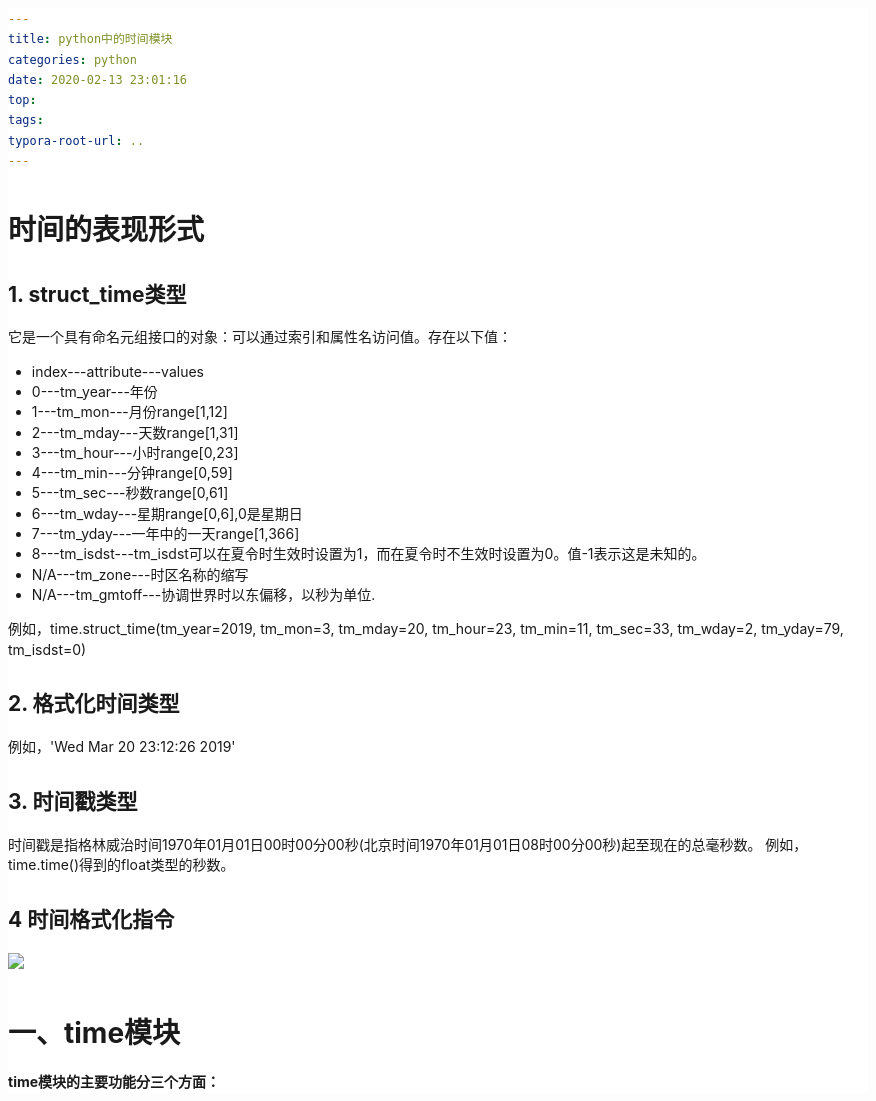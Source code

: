 ```yaml
---
title: python中的时间模块
categories: python
date: 2020-02-13 23:01:16
top:
tags:
typora-root-url: ..
---
```


# 时间的表现形式

## 1. struct_time类型

它是一个具有命名元组接口的对象：可以通过索引和属性名访问值。存在以下值：

- index---attribute---values
- 0---tm_year---年份
- 1---tm_mon---月份range[1,12]
- 2---tm_mday---天数range[1,31]
- 3---tm_hour---小时range[0,23]
- 4---tm_min---分钟range[0,59]
- 5---tm_sec---秒数range[0,61]
- 6---tm_wday---星期range[0,6],0是星期日
- 7---tm_yday---一年中的一天range[1,366]
- 8---tm_isdst---tm_isdst可以在夏令时生效时设置为1，而在夏令时不生效时设置为0。值-1表示这是未知的。
- N/A---tm_zone---时区名称的缩写
- N/A---tm_gmtoff---协调世界时以东偏移，以秒为单位.

例如，time.struct_time(tm_year=2019, tm_mon=3, tm_mday=20, tm_hour=23, tm_min=11, tm_sec=33, tm_wday=2, tm_yday=79, tm_isdst=0)

## 2. 格式化时间类型

例如，'Wed Mar 20 23:12:26 2019'

## 3. 时间戳类型

时间戳是指格林威治时间1970年01月01日00时00分00秒(北京时间1970年01月01日08时00分00秒)起至现在的总毫秒数。
 例如，time.time()得到的float类型的秒数。

## 4 时间格式化指令

![](https://image--1.oss-cn-shenzhen.aliyuncs.com/20200323.png)

# 一、time模块

**time模块的主要功能分三个方面：**
